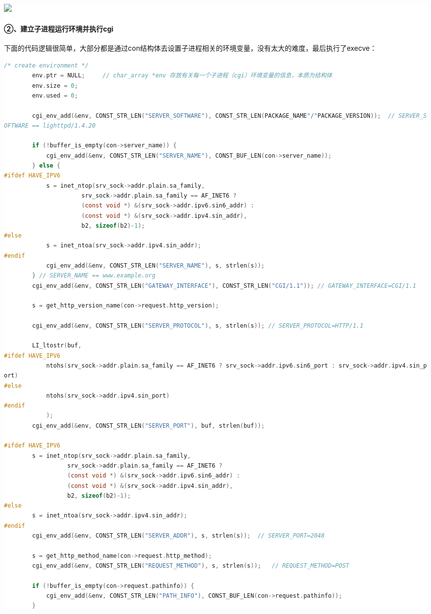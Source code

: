 ![](https://cdn.nlark.com/yuque/0/2022/png/574026/1668735506338-9b7e2f6a-785e-4e9e-afda-6a4b454e3067.png)

#### ②、建立子进程运行环境并执行cgi
下面的代码逻辑很简单，大部分都是通过con结构体去设置子进程相关的环境变量，没有太大的难度，最后执行了execve：

```c
/* create environment */
		env.ptr = NULL;		// char_array *env 存放有关每一个子进程（cgi）环境变量的信息，本质为结构体
		env.size = 0;
		env.used = 0;

		cgi_env_add(&env, CONST_STR_LEN("SERVER_SOFTWARE"), CONST_STR_LEN(PACKAGE_NAME"/"PACKAGE_VERSION));  // SERVER_SOFTWARE == lighttpd/1.4.20

		if (!buffer_is_empty(con->server_name)) {
			cgi_env_add(&env, CONST_STR_LEN("SERVER_NAME"), CONST_BUF_LEN(con->server_name));	
		} else {
#ifdef HAVE_IPV6
			s = inet_ntop(srv_sock->addr.plain.sa_family,
				      srv_sock->addr.plain.sa_family == AF_INET6 ?
				      (const void *) &(srv_sock->addr.ipv6.sin6_addr) :
				      (const void *) &(srv_sock->addr.ipv4.sin_addr),
				      b2, sizeof(b2)-1);
#else
			s = inet_ntoa(srv_sock->addr.ipv4.sin_addr);
#endif
			cgi_env_add(&env, CONST_STR_LEN("SERVER_NAME"), s, strlen(s));
		} // SERVER_NAME == www.example.org
		cgi_env_add(&env, CONST_STR_LEN("GATEWAY_INTERFACE"), CONST_STR_LEN("CGI/1.1")); // GATEWAY_INTERFACE=CGI/1.1

		s = get_http_version_name(con->request.http_version);

		cgi_env_add(&env, CONST_STR_LEN("SERVER_PROTOCOL"), s, strlen(s)); // SERVER_PROTOCOL=HTTP/1.1

		LI_ltostr(buf,
#ifdef HAVE_IPV6
			ntohs(srv_sock->addr.plain.sa_family == AF_INET6 ? srv_sock->addr.ipv6.sin6_port : srv_sock->addr.ipv4.sin_port)
#else
			ntohs(srv_sock->addr.ipv4.sin_port)
#endif
			);
		cgi_env_add(&env, CONST_STR_LEN("SERVER_PORT"), buf, strlen(buf));

#ifdef HAVE_IPV6
		s = inet_ntop(srv_sock->addr.plain.sa_family,
			      srv_sock->addr.plain.sa_family == AF_INET6 ?
			      (const void *) &(srv_sock->addr.ipv6.sin6_addr) :
			      (const void *) &(srv_sock->addr.ipv4.sin_addr),
			      b2, sizeof(b2)-1);
#else
		s = inet_ntoa(srv_sock->addr.ipv4.sin_addr);
#endif
		cgi_env_add(&env, CONST_STR_LEN("SERVER_ADDR"), s, strlen(s));	// SERVER_PORT=2048

		s = get_http_method_name(con->request.http_method);				
		cgi_env_add(&env, CONST_STR_LEN("REQUEST_METHOD"), s, strlen(s));	// REQUEST_METHOD=POST

		if (!buffer_is_empty(con->request.pathinfo)) {
			cgi_env_add(&env, CONST_STR_LEN("PATH_INFO"), CONST_BUF_LEN(con->request.pathinfo));
		}
```